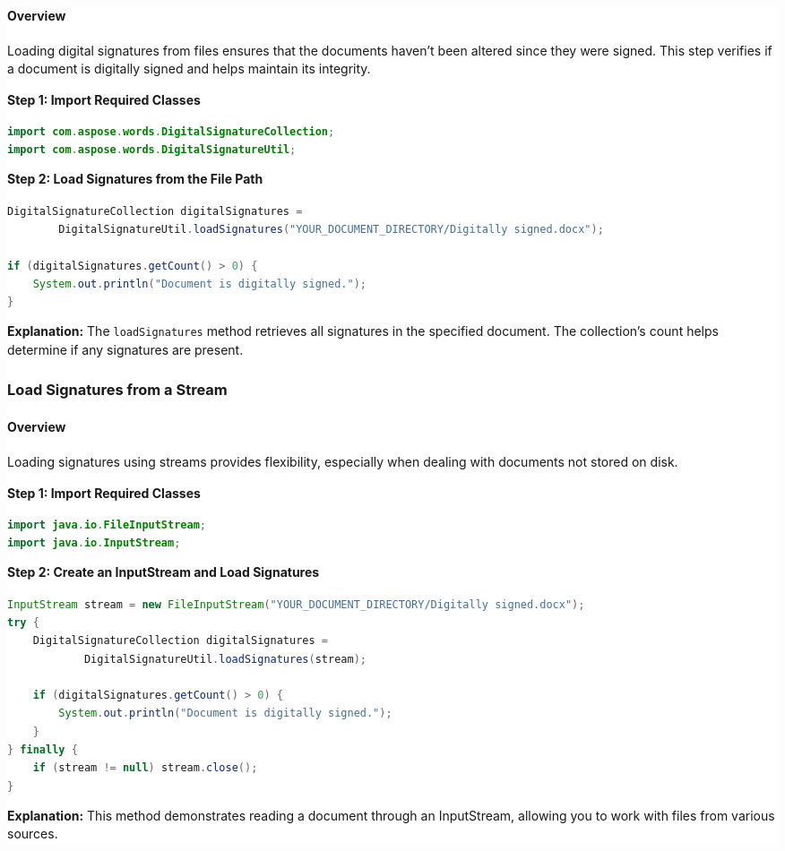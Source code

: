 #### Overview

Loading digital signatures from files ensures that the documents haven’t been altered since they were signed. This step verifies if a document is digitally signed and helps maintain its integrity.

**Step 1: Import Required Classes**

```java
import com.aspose.words.DigitalSignatureCollection;
import com.aspose.words.DigitalSignatureUtil;
```

**Step 2: Load Signatures from the File Path**

```java
DigitalSignatureCollection digitalSignatures =
        DigitalSignatureUtil.loadSignatures("YOUR_DOCUMENT_DIRECTORY/Digitally signed.docx");

if (digitalSignatures.getCount() > 0) {
    System.out.println("Document is digitally signed.");
}
```

**Explanation:** The `loadSignatures` method retrieves all signatures in the specified document. The collection’s count helps determine if any signatures are present.

### Load Signatures from a Stream

#### Overview

Loading signatures using streams provides flexibility, especially when dealing with documents not stored on disk.

**Step 1: Import Required Classes**

```java
import java.io.FileInputStream;
import java.io.InputStream;
```

**Step 2: Create an InputStream and Load Signatures**

```java
InputStream stream = new FileInputStream("YOUR_DOCUMENT_DIRECTORY/Digitally signed.docx");
try {
    DigitalSignatureCollection digitalSignatures =
            DigitalSignatureUtil.loadSignatures(stream);

    if (digitalSignatures.getCount() > 0) {
        System.out.println("Document is digitally signed.");
    }
} finally {
    if (stream != null) stream.close();
}
```

**Explanation:** This method demonstrates reading a document through an InputStream, allowing you to work with files from various sources.
